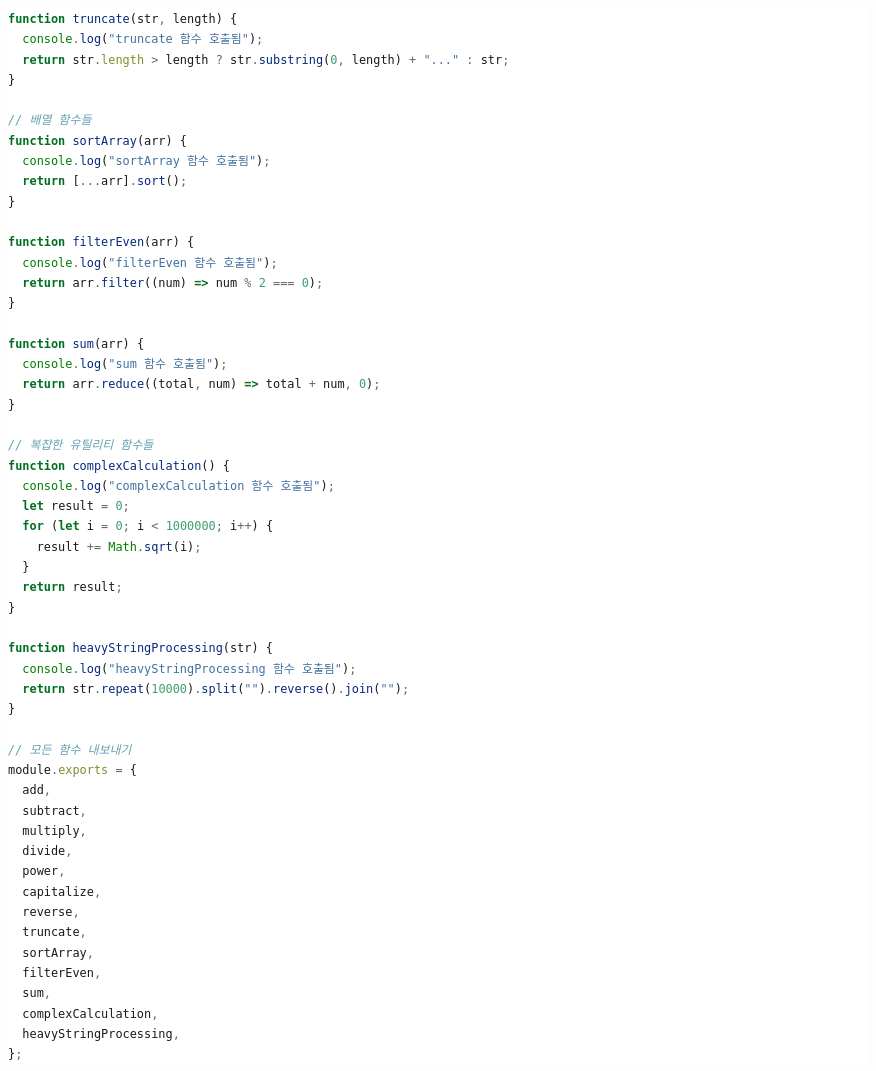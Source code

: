 ```javascript
function truncate(str, length) {
  console.log("truncate 함수 호출됨");
  return str.length > length ? str.substring(0, length) + "..." : str;
}

// 배열 함수들
function sortArray(arr) {
  console.log("sortArray 함수 호출됨");
  return [...arr].sort();
}

function filterEven(arr) {
  console.log("filterEven 함수 호출됨");
  return arr.filter((num) => num % 2 === 0);
}

function sum(arr) {
  console.log("sum 함수 호출됨");
  return arr.reduce((total, num) => total + num, 0);
}

// 복잡한 유틸리티 함수들
function complexCalculation() {
  console.log("complexCalculation 함수 호출됨");
  let result = 0;
  for (let i = 0; i < 1000000; i++) {
    result += Math.sqrt(i);
  }
  return result;
}

function heavyStringProcessing(str) {
  console.log("heavyStringProcessing 함수 호출됨");
  return str.repeat(10000).split("").reverse().join("");
}

// 모든 함수 내보내기
module.exports = {
  add,
  subtract,
  multiply,
  divide,
  power,
  capitalize,
  reverse,
  truncate,
  sortArray,
  filterEven,
  sum,
  complexCalculation,
  heavyStringProcessing,
};
```
